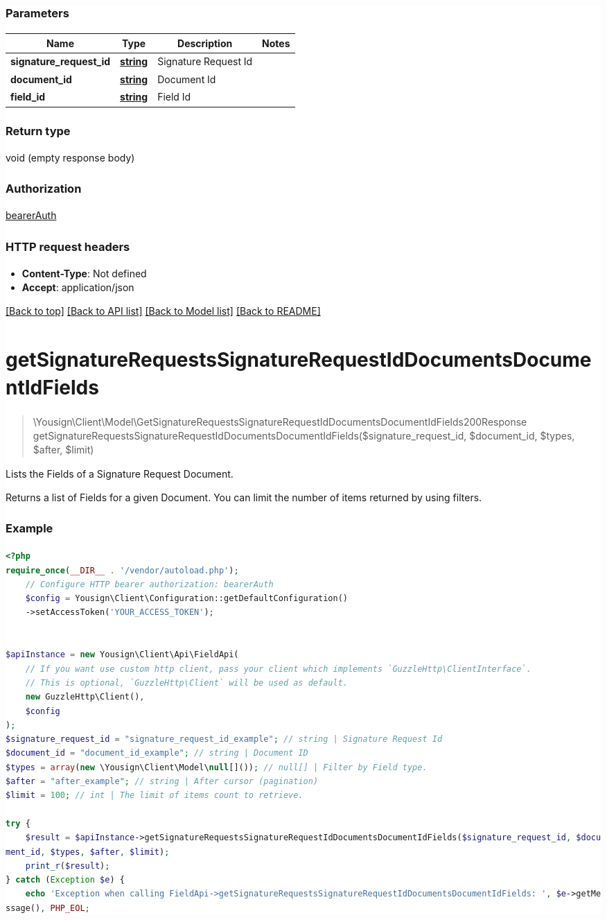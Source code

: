 ### Parameters

Name | Type | Description  | Notes
------------- | ------------- | ------------- | -------------
 **signature_request_id** | [**string**](../Model/.md)| Signature Request Id |
 **document_id** | [**string**](../Model/.md)| Document Id |
 **field_id** | [**string**](../Model/.md)| Field Id |

### Return type

void (empty response body)

### Authorization

[bearerAuth](../../README.md#bearerAuth)

### HTTP request headers

 - **Content-Type**: Not defined
 - **Accept**: application/json

[[Back to top]](#) [[Back to API list]](../../README.md#documentation-for-api-endpoints) [[Back to Model list]](../../README.md#documentation-for-models) [[Back to README]](../../README.md)

# **getSignatureRequestsSignatureRequestIdDocumentsDocumentIdFields**
> \Yousign\Client\Model\GetSignatureRequestsSignatureRequestIdDocumentsDocumentIdFields200Response getSignatureRequestsSignatureRequestIdDocumentsDocumentIdFields($signature_request_id, $document_id, $types, $after, $limit)

Lists the Fields of a Signature Request Document.

Returns a list of Fields for a given Document. You can limit the number of items returned by using filters.

### Example
```php
<?php
require_once(__DIR__ . '/vendor/autoload.php');
    // Configure HTTP bearer authorization: bearerAuth
    $config = Yousign\Client\Configuration::getDefaultConfiguration()
    ->setAccessToken('YOUR_ACCESS_TOKEN');


$apiInstance = new Yousign\Client\Api\FieldApi(
    // If you want use custom http client, pass your client which implements `GuzzleHttp\ClientInterface`.
    // This is optional, `GuzzleHttp\Client` will be used as default.
    new GuzzleHttp\Client(),
    $config
);
$signature_request_id = "signature_request_id_example"; // string | Signature Request Id
$document_id = "document_id_example"; // string | Document ID
$types = array(new \Yousign\Client\Model\null[]()); // null[] | Filter by Field type.
$after = "after_example"; // string | After cursor (pagination)
$limit = 100; // int | The limit of items count to retrieve.

try {
    $result = $apiInstance->getSignatureRequestsSignatureRequestIdDocumentsDocumentIdFields($signature_request_id, $document_id, $types, $after, $limit);
    print_r($result);
} catch (Exception $e) {
    echo 'Exception when calling FieldApi->getSignatureRequestsSignatureRequestIdDocumentsDocumentIdFields: ', $e->getMessage(), PHP_EOL;
```